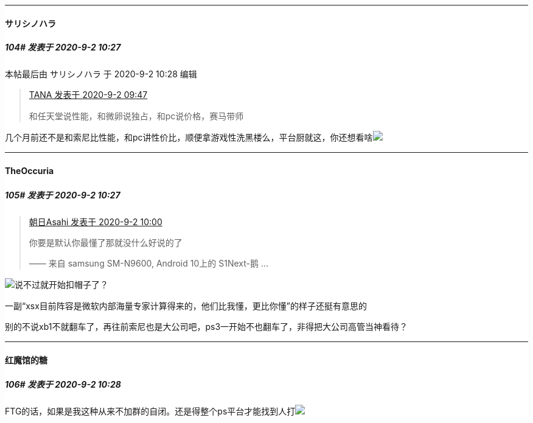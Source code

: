 





-----

####  サリシノハラ  
##### 104#       发表于 2020-9-2 10:27



 本帖最后由 サリシノハラ 于 2020-9-2 10:28 编辑 
<blockquote><a href="httphttps://bbs.saraba1st.com/2b/forum.php?mod=redirect&amp;goto=findpost&amp;pid=48617456&amp;ptid=1957746" target="_blank">TANA 发表于 2020-9-2 09:47</a>

和任天堂说性能，和微卵说独占，和pc说价格，赛马带师</blockquote>
几个月前还不是和索尼比性能，和pc讲性价比，顺便拿游戏性洗黑楼么，平台厨就这，你还想看啥<img src="https://static.saraba1st.com/image/smiley/face2017/067.png" referrerpolicy="no-referrer">







-----

####  TheOccuria  
##### 105#       发表于 2020-9-2 10:27



<blockquote><a href="httphttps://bbs.saraba1st.com/2b/forum.php?mod=redirect&amp;goto=findpost&amp;pid=48617585&amp;ptid=1957746" target="_blank">朝日Asahi 发表于 2020-9-2 10:00</a>

你要是默认你最懂了那就没什么好说的了


—— 来自 samsung SM-N9600, Android 10上的 S1Next-鹅 ...</blockquote>
<img src="https://static.saraba1st.com/image/smiley/face2017/065.png" referrerpolicy="no-referrer">说不过就开始扣帽子了？


一副“xsx目前阵容是微软内部海量专家计算得来的，他们比我懂，更比你懂”的样子还挺有意思的

别的不说xb1不就翻车了，再往前索尼也是大公司吧，ps3一开始不也翻车了，非得把大公司高管当神看待？







-----

####  红魔馆的糖  
##### 106#       发表于 2020-9-2 10:28




FTG的话，如果是我这种从来不加群的自闭。还是得整个ps平台才能找到人打<img src="https://static.saraba1st.com/image/smiley/face2017/002.png" referrerpolicy="no-referrer">



